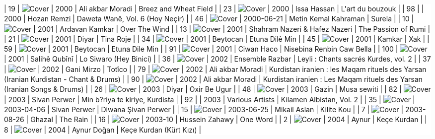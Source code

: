 | 19 | ![Cover](https://i.discogs.com/SzRD4tZltkNuTgWDNwKukjCTrCJm1fmhTF7bhErfUBo/rs:fit/g:sm/q:40/h:150/w:150/czM6Ly9kaXNjb2dz/LWRhdGFiYXNlLWlt/YWdlcy9SLTc0MDA5/MTgtMTQ0MDcwMjQ4/Mi05MjcyLmpwZWc.jpeg) | 2000 | Ali akbar Moradi | Breez and Wheat Field |
| 23 | ![Cover](https://i.discogs.com/bpwz6cEp5H4rkGJXYT58f6QaXtNvKYWb8q5UTmgpCP4/rs:fit/g:sm/q:40/h:150/w:150/czM6Ly9kaXNjb2dz/LWRhdGFiYXNlLWlt/YWdlcy9SLTE0OTMy/NjA1LTE1ODQ4MDY1/NjUtNzU2My5qcGVn.jpeg) | 2000 | Issa Hassan | L'art du bouzouk |
| 98 |  | 2000 | Hozan Remzi | Daweta Wanê, Vol. 6 (Hoy Neçir) |
| 46 | ![Cover](https://i.discogs.com/PX7PmOWLXFCwqtdxRA3EqcJvoZtG8_IkcaCJeMicCmI/rs:fit/g:sm/q:40/h:150/w:150/czM6Ly9kaXNjb2dz/LWRhdGFiYXNlLWlt/YWdlcy9SLTE0MzI5/MDE1LTE1NzIzMzk5/MjAtNzU1OC5qcGVn.jpeg) | 2000-06-21 | Metin Kemal Kahraman | Surela |
| 10 | ![Cover](http://coverartarchive.org/release/cb158426-12cf-4fe2-9f17-e1affb92603d/31680533577-250.jpg) | 2001 | Ardavan Kamkar | Over The Wind |
| 13 | ![Cover](https://i.discogs.com/ww-EQf47nqfeSVPfqq1jmWhyMMfsWusmRMq8As79IxU/rs:fit/g:sm/q:40/h:150/w:150/czM6Ly9kaXNjb2dz/LWRhdGFiYXNlLWlt/YWdlcy9SLTE3MjAw/ODg4LTE2MTIxMjk3/NTMtOTI5Ni5qcGVn.jpeg) | 2001 | Shahram Nazeri &amp; Hafez Nazeri | The Passion of Rumi |
| 21 | ![Cover](https://i.discogs.com/Kh91AIpLfmW7tEDydDPsMlvmT9GdDh9-iNrBtuWYMYw/rs:fit/g:sm/q:40/h:150/w:150/czM6Ly9kaXNjb2dz/LWRhdGFiYXNlLWlt/YWdlcy9SLTExOTk3/Mjc5LTE1MjYyNDQx/NjEtNTQyNC5qcGVn.jpeg) | 2001 | Diyar | Tina Roje |
| 34 | ![Cover](https://i.discogs.com/zRrh7gTaIlPkoxVDVKJneWn12G3rnCJP2vHN6FyIfc0/rs:fit/g:sm/q:40/h:150/w:150/czM6Ly9kaXNjb2dz/LWRhdGFiYXNlLWlt/YWdlcy9SLTEzODgz/OTA1LTE1NjMyNzU5/MDMtOTY0NC5qcGVn.jpeg) | 2001 | Beytocan | Etuna Dilê Min |
| 45 | ![Cover](https://i.discogs.com/S07Gd6zPFuLVi2fnZqDmWYolGTN43ea11svfKb4GyEU/rs:fit/g:sm/q:40/h:150/w:150/czM6Ly9kaXNjb2dz/LWRhdGFiYXNlLWlt/YWdlcy9SLTczNzY3/OTUtMTQ5ODMwMTYx/Ny0zNDk3LmpwZWc.jpeg) | 2001 | Kamkar | Xak |
| 59 | ![Cover](https://i.discogs.com/zRrh7gTaIlPkoxVDVKJneWn12G3rnCJP2vHN6FyIfc0/rs:fit/g:sm/q:40/h:150/w:150/czM6Ly9kaXNjb2dz/LWRhdGFiYXNlLWlt/YWdlcy9SLTEzODgz/OTA1LTE1NjMyNzU5/MDMtOTY0NC5qcGVn.jpeg) | 2001 | Beytocan | Etuna Dile Min |
| 91 | ![Cover](https://i.discogs.com/s0gjVX144vPAME1gnzyDpqOc5Sacszsev53otKd-cxM/rs:fit/g:sm/q:40/h:150/w:150/czM6Ly9kaXNjb2dz/LWRhdGFiYXNlLWlt/YWdlcy9SLTk4Nzk0/MjMtMTQ4Nzg1Mzk5/NS05NTc4LmpwZWc.jpeg) | 2001 | Ciwan Haco | Nisebina Renbin Caw Bella |
| 100 | ![Cover](https://i.discogs.com/JpDosOxWRkmMib_NVWHBLoUBqvRu8xnZKyQ2Dq7IG6Q/rs:fit/g:sm/q:40/h:150/w:150/czM6Ly9kaXNjb2dz/LWRhdGFiYXNlLWlt/YWdlcy9SLTE0NTI4/Njk4LTE1NzY0MTA2/NTAtNDk1OS5qcGVn.jpeg) | 2001 | Salihê Qubînî | Lo Siwaro (Hey Binici) |
| 36 | ![Cover](https://i.discogs.com/0C2W9n8PIe57o3V-CEBxlSnHcjiFYda5gVmSX-JDWjk/rs:fit/g:sm/q:40/h:150/w:150/czM6Ly9kaXNjb2dz/LWRhdGFiYXNlLWlt/YWdlcy9SLTE0MTg4/NzM3LTE1Njk1MjI3/OTktNTg4MC5qcGVn.jpeg) | 2002 | Ensemble Razbar | Leyli : Chants sacrés Kurdes, vol. 2 |
| 37 | ![Cover](https://i.discogs.com/kmQ8cwklfZUcIDztPGHZknC0XdkNG_S64Xuk6A6brYY/rs:fit/g:sm/q:40/h:150/w:150/czM6Ly9kaXNjb2dz/LWRhdGFiYXNlLWlt/YWdlcy9SLTIxMDk5/Njk3LTE2NTgzNDkw/MzktMjcyMy5qcGVn.jpeg) | 2002 | Gani Mirzo | Totîco |
| 79 | ![Cover](https://i.discogs.com/Zlmgsw7h06tW_YUYcUOvnvK3CKn6wfU6BQfuBf72fGE/rs:fit/g:sm/q:40/h:150/w:150/czM6Ly9kaXNjb2dz/LWRhdGFiYXNlLWlt/YWdlcy9SLTg4NTg3/NDgtMTQ3MDI0NDU0/OS0zNzk2LmpwZWc.jpeg) | 2002 | Ali akbar Moradi | Kurdistan iranien : les Maqam rituels des Yarsan (Iranian Kurdistan - Chant &amp; Drums) |
| 90 | ![Cover](https://i.discogs.com/Zlmgsw7h06tW_YUYcUOvnvK3CKn6wfU6BQfuBf72fGE/rs:fit/g:sm/q:40/h:150/w:150/czM6Ly9kaXNjb2dz/LWRhdGFiYXNlLWlt/YWdlcy9SLTg4NTg3/NDgtMTQ3MDI0NDU0/OS0zNzk2LmpwZWc.jpeg) | 2002 | Ali akbar Moradi | Kurdistan iranien : Les Maqam rituels des Yarsan (Iranian Songs &amp; Drums) |
| 26 | ![Cover](https://i.discogs.com/A21xnH7w40Xij_kuannXMhak0QgVvj-b3HDLs49ZaFI/rs:fit/g:sm/q:40/h:150/w:150/czM6Ly9kaXNjb2dz/LWRhdGFiYXNlLWlt/YWdlcy9SLTExOTk4/NDk0LTE1MjYyODEw/MTktNjQ0OS5qcGVn.jpeg) | 2003 | Diyar | Oxir Be Ugur |
| 48 | ![Cover](https://i.discogs.com/DrvIKU9kaIXNKYJAuM--4hUn68_qnp0W9QcqUwjfOFg/rs:fit/g:sm/q:40/h:150/w:150/czM6Ly9kaXNjb2dz/LWRhdGFiYXNlLWlt/YWdlcy9SLTE0NTEy/ODQxLTE1NzYwNjkx/MTAtODgzNi5qcGVn.jpeg) | 2003 | Gazin | Musa sewiti |
| 82 | ![Cover](https://i.discogs.com/bZnT7E_9AE9QS-gAazN55IRaMDwTR1UuOiiiEBpjoKw/rs:fit/g:sm/q:40/h:150/w:150/czM6Ly9kaXNjb2dz/LWRhdGFiYXNlLWlt/YWdlcy9SLTcxMDQ3/NjItMTQzMzg0NDQw/MC05OTEyLmpwZWc.jpeg) | 2003 | Sivan Perwer | Min b?riya te kiriye, Kurdista |
| 92 |  | 2003 | Various Artists | Kilamen Albistan, Vol. 2 |
| 35 | ![Cover](https://i.discogs.com/pFUpDGm0mYcELd9kYCuffEYAngq8v3Bc7AjInyY3azI/rs:fit/g:sm/q:40/h:150/w:150/czM6Ly9kaXNjb2dz/LWRhdGFiYXNlLWlt/YWdlcy9SLTE0MjQy/ODAxLTE1NzA1NzA5/MDYtMTEyOS5qcGVn.jpeg) | 2003-04-06 | Sivan Perwer | Diwana Şivan Perwer |
| 15 | ![Cover](http://coverartarchive.org/release/a4d9659b-cba8-4ad0-9cea-c3def58f5116/15743677114-250.jpg) | 2003-06-25 | Mikail Aslan | Kilite Kou |
| 7 | ![Cover](https://i.discogs.com/lynkQZAJV3LtYGGks-lJLmE9elfahSWM5y8pX-2_TVo/rs:fit/g:sm/q:40/h:150/w:150/czM6Ly9kaXNjb2dz/LWRhdGFiYXNlLWlt/YWdlcy9SLTM5MTU1/MTktMTM3ODA1ODAx/Ny00MTU5LmpwZWc.jpeg) | 2003-08-26 | Ghazal | The Rain |
| 16 | ![Cover](https://i.discogs.com/HOEtiuJx68gBQ8LS0pzaDSN8SlqZs_0aqKHP6NdFpus/rs:fit/g:sm/q:40/h:150/w:150/czM6Ly9kaXNjb2dz/LWRhdGFiYXNlLWlt/YWdlcy9SLTQ1OTk5/MjMtMTM2OTU3NjY0/Mi0xMTM5LmpwZWc.jpeg) | 2003-10 | Hussein Zahawy | One Word |
| 2 | ![Cover](http://coverartarchive.org/release/2151cd1b-9c22-4143-a9b1-9268f4513095/15616568421-250.jpg) | 2004 | Aynur | Keçe Kurdan |
| 8 | ![Cover](https://i.discogs.com/YCQDLSrNT7pKybepJKVQ-qezLPsk1Y3nTK_2u-eYMnQ/rs:fit/g:sm/q:40/h:150/w:150/czM6Ly9kaXNjb2dz/LWRhdGFiYXNlLWlt/YWdlcy9SLTk1MTQz/NTgtMTQ4MTkwNjQ0/MC00NTk5LmpwZWc.jpeg) | 2004 | Aynur Doğan | Keçe Kurdan (Kürt Kızı) |